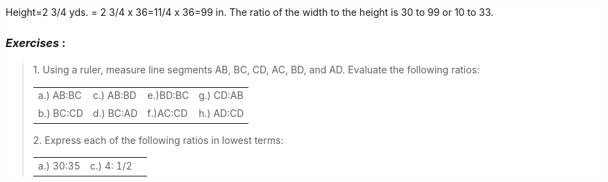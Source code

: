 </td>
<td>
Height=2 3/4 yds. = 2 3/4 x 36=11/4 x 36=99 in.
</td>
</tr>
<tr>
<td>
</td>
<td>
The ratio of the width to the height is 30 to 99 or 10 to 33.
</td>
</tr>
</table>
<h3>
<i>
Exercises
</i>
:
</h3>
<blockquote>
<dl>
<dt>
1. Using a ruler, measure line segments AB, BC, CD, AC, BD, and AD. Evaluate the following ratios:
<table border="0">
<tr>
<td>
a.) AB:BC
</td>
<td>
c.) AB:BD
</td>
<td>
e.)BD:BC
</td>
<td>
g.) CD:AB
</td>
</tr>
<tr>
<td>
b.) BC:CD
</td>
<td>
d.) BC:AD
</td>
<td>
f.)AC:CD
</td>
<td>
h.) AD:CD
</td>
</tr>
</table>
<dt>
2. Express each of the following ratios in lowest terms:
<table border="0">
<tr>
<td>
a.) 30:35
</td>
<td>
c.) 4: 1/2
</td>
<td>